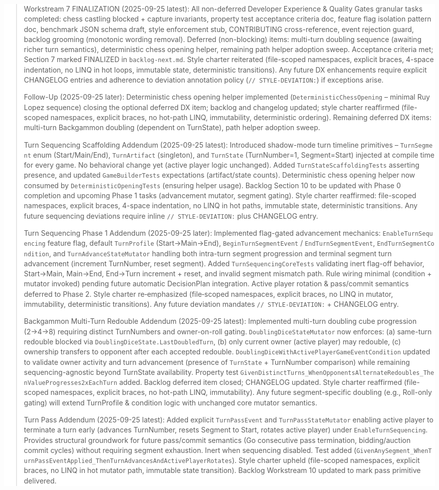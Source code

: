 > Workstream 7 FINALIZATION (2025-09-25 latest): All non-deferred Developer Experience & Quality Gates granular tasks completed: chess castling blocked + capture invariants, property test acceptance criteria doc, feature flag isolation pattern doc, benchmark JSON schema draft, style enforcement stub, CONTRIBUTING cross-reference, event rejection guard, backlog grooming (monotonic wording removal). Deferred (non-blocking) items: multi-turn doubling sequence (awaiting richer turn semantics), deterministic chess opening helper, remaining path helper adoption sweep. Acceptance criteria met; Section 7 marked FINALIZED in `backlog-next.md`. Style charter reiterated (file-scoped namespaces, explicit braces, 4-space indentation, no LINQ in hot loops, immutable state, deterministic transitions). Any future DX enhancements require explicit CHANGELOG entries and adherence to deviation annotation policy (`// STYLE-DEVIATION:`) if exceptions arise.
>
> Follow-Up (2025-09-25 later): Deterministic chess opening helper implemented (`DeterministicChessOpening` – minimal Ruy Lopez sequence) closing the optional deferred DX item; backlog and changelog updated; style charter reaffirmed (file-scoped namespaces, explicit braces, no hot-path LINQ, immutability, deterministic ordering). Remaining deferred DX items: multi-turn Backgammon doubling (dependent on TurnState), path helper adoption sweep.
>
> Turn Sequencing Scaffolding Addendum (2025-09-25 latest): Introduced shadow-mode turn timeline primitives – `TurnSegment` enum (Start/Main/End), `TurnArtifact` (singleton), and `TurnState` (TurnNumber=1, Segment=Start) injected at compile time for every game. No behavioral change yet (active player logic unchanged). Added `TurnStateScaffoldingTests` asserting presence, and updated `GameBuilderTests` expectations (artifact/state counts). Deterministic chess opening helper now consumed by `DeterministicOpeningTests` (ensuring helper usage). Backlog Section 10 to be updated with Phase 0 completion and upcoming Phase 1 tasks (advancement mutator, segment gating). Style charter reaffirmed: file-scoped namespaces, explicit braces, 4-space indentation, no LINQ in hot paths, immutable state, deterministic transitions. Any future sequencing deviations require inline `// STYLE-DEVIATION:` plus CHANGELOG entry.
>
> Turn Sequencing Phase 1 Addendum (2025-09-25 later): Implemented flag-gated advancement mechanics: `EnableTurnSequencing` feature flag, default `TurnProfile` (Start→Main→End), `BeginTurnSegmentEvent` / `EndTurnSegmentEvent`, `EndTurnSegmentCondition`, and `TurnAdvanceStateMutator` handling both intra-turn segment progression and terminal segment turn advancement (increment TurnNumber, reset segment). Added `TurnSequencingCoreTests` validating inert flag-off behavior, Start→Main, Main→End, End→Turn increment + reset, and invalid segment mismatch path. Rule wiring minimal (condition + mutator invoked) pending future automatic DecisionPlan integration. Active player rotation & pass/commit semantics deferred to Phase 2. Style charter re‑emphasized (file‑scoped namespaces, explicit braces, no LINQ in mutator, immutability, deterministic transitions). Any future deviation mandates `// STYLE-DEVIATION:` + CHANGELOG entry.
>
> Backgammon Multi-Turn Redouble Addendum (2025-09-25 latest): Implemented multi-turn doubling cube progression (2→4→8) requiring distinct TurnNumbers and owner-on-roll gating. `DoublingDiceStateMutator` now enforces: (a) same-turn redouble blocked via `DoublingDiceState.LastDoubledTurn`, (b) only current owner (active player) may redouble, (c) ownership transfers to opponent after each accepted redouble. `DoublingDiceWithActivePlayerGameEventCondition` updated to validate owner activity and turn advancement (presence of `TurnState` + TurnNumber comparison) while remaining sequencing-agnostic beyond TurnState availability. Property test `GivenDistinctTurns_WhenOpponentsAlternateRedoubles_ThenValueProgresses2xEachTurn` added. Backlog deferred item closed; CHANGELOG updated. Style charter reaffirmed (file-scoped namespaces, explicit braces, no hot-path LINQ, immutability). Any future segment-specific doubling (e.g., Roll-only gating) will extend TurnProfile & condition logic with unchanged core mutator semantics.
>
> Turn Pass Addendum (2025-09-25 latest): Added explicit `TurnPassEvent` and `TurnPassStateMutator` enabling active player to terminate a turn early (advances TurnNumber, resets Segment to Start, rotates active player) under `EnableTurnSequencing`. Provides structural groundwork for future pass/commit semantics (Go consecutive pass termination, bidding/auction commit cycles) without requiring segment exhaustion. Inert when sequencing disabled. Test added (`GivenAnySegment_WhenTurnPassEventApplied_ThenTurnAdvancesAndActivePlayerRotates`). Style charter upheld (file-scoped namespaces, explicit braces, no LINQ in hot mutator path, immutable state transition). Backlog Workstream 10 updated to mark pass primitive delivered.
>